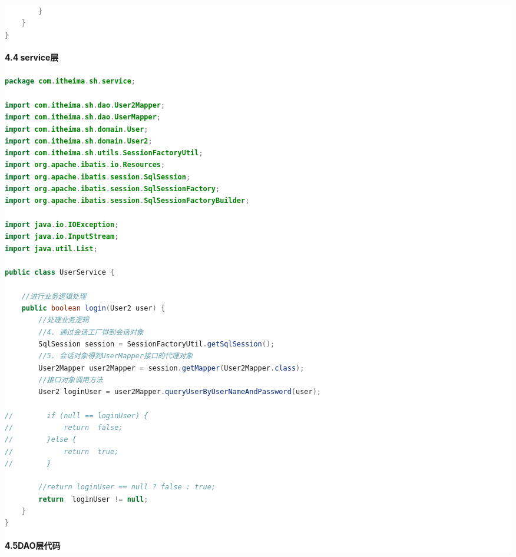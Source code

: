 ```java
        }
    }
}

```



#### 4.4 service层

```java
package com.itheima.sh.service;

import com.itheima.sh.dao.User2Mapper;
import com.itheima.sh.dao.UserMapper;
import com.itheima.sh.domain.User;
import com.itheima.sh.domain.User2;
import com.itheima.sh.utils.SessionFactoryUtil;
import org.apache.ibatis.io.Resources;
import org.apache.ibatis.session.SqlSession;
import org.apache.ibatis.session.SqlSessionFactory;
import org.apache.ibatis.session.SqlSessionFactoryBuilder;

import java.io.IOException;
import java.io.InputStream;
import java.util.List;

public class UserService {
   
    //进行业务逻辑处理
    public boolean login(User2 user) {
        //处理业务逻辑
        //4. 通过会话工厂得到会话对象
        SqlSession session = SessionFactoryUtil.getSqlSession();
        //5. 会话对象得到UserMapper接口的代理对象
        User2Mapper user2Mapper = session.getMapper(User2Mapper.class);
        //接口对象调用方法
        User2 loginUser = user2Mapper.queryUserByUserNameAndPassword(user);

//        if (null == loginUser) {
//            return  false;
//        }else {
//            return  true;
//        }

        //return loginUser == null ? false : true;
        return  loginUser != null;
    }
}
```

#### 4.5DAO层代码
